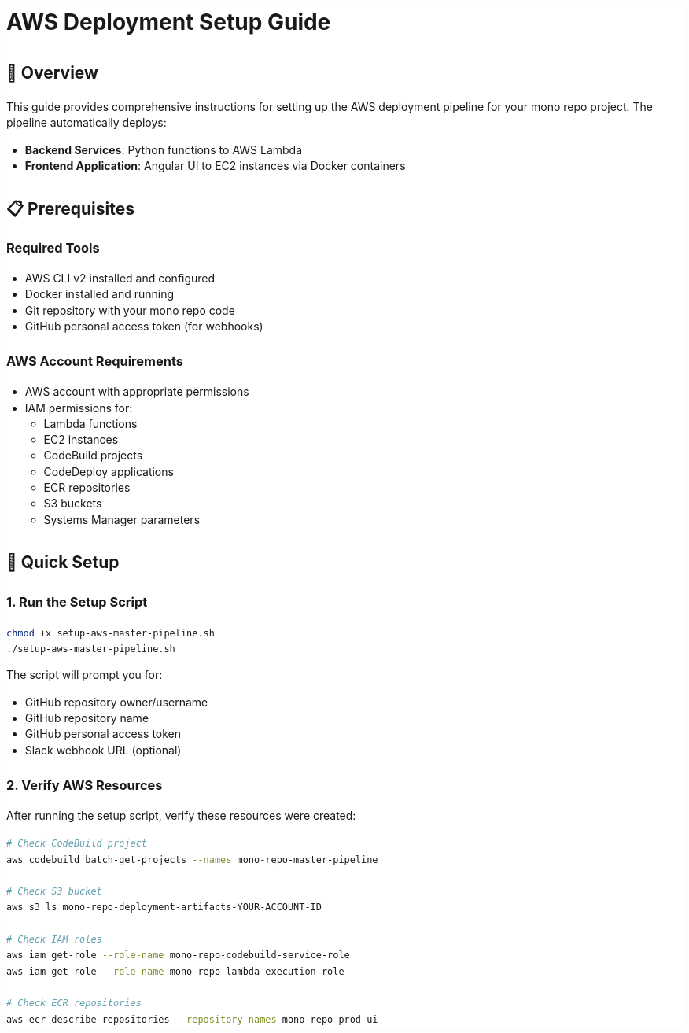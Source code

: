 # AWS Deployment Setup Guide

## 🚀 Overview

This guide provides comprehensive instructions for setting up the AWS deployment pipeline for your mono repo project. The pipeline automatically deploys:

- **Backend Services**: Python functions to AWS Lambda
- **Frontend Application**: Angular UI to EC2 instances via Docker containers

## 📋 Prerequisites

### Required Tools
- AWS CLI v2 installed and configured
- Docker installed and running
- Git repository with your mono repo code
- GitHub personal access token (for webhooks)

### AWS Account Requirements
- AWS account with appropriate permissions
- IAM permissions for:
  - Lambda functions
  - EC2 instances
  - CodeBuild projects
  - CodeDeploy applications
  - ECR repositories
  - S3 buckets
  - Systems Manager parameters

## 🔧 Quick Setup

### 1. Run the Setup Script

```bash
chmod +x setup-aws-master-pipeline.sh
./setup-aws-master-pipeline.sh
```

The script will prompt you for:
- GitHub repository owner/username
- GitHub repository name
- GitHub personal access token
- Slack webhook URL (optional)

### 2. Verify AWS Resources

After running the setup script, verify these resources were created:

```bash
# Check CodeBuild project
aws codebuild batch-get-projects --names mono-repo-master-pipeline

# Check S3 bucket
aws s3 ls mono-repo-deployment-artifacts-YOUR-ACCOUNT-ID

# Check IAM roles
aws iam get-role --role-name mono-repo-codebuild-service-role
aws iam get-role --role-name mono-repo-lambda-execution-role

# Check ECR repositories
aws ecr describe-repositories --repository-names mono-repo-prod-ui
```
